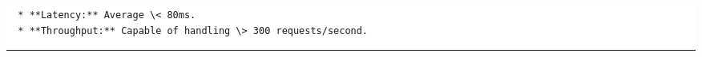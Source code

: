       * **Latency:** Average \< 80ms.
      * **Throughput:** Capable of handling \> 300 requests/second.

-----
